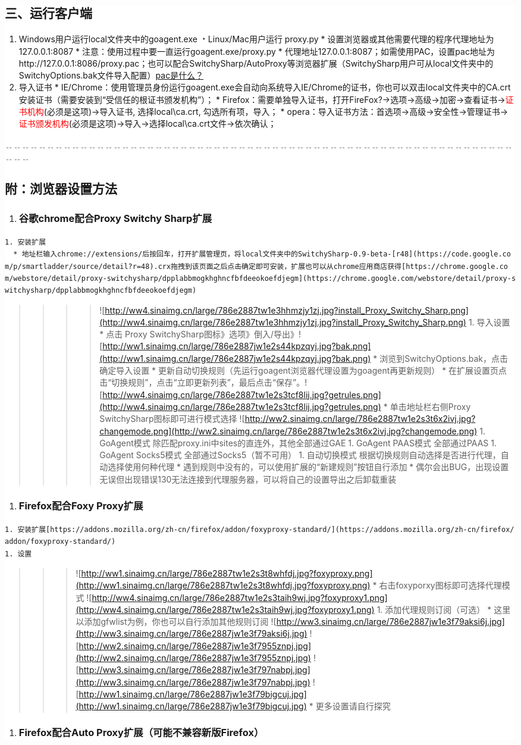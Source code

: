 ## 三、运行客户端 ##
  1. Windows用户运行local文件夹中的goagent.exe   ﹡Linux/Mac用户运行 proxy.py
    * 设置浏览器或其他需要代理的程序代理地址为127.0.0.1:8087
    * 注意：使用过程中要一直运行goagent.exe/proxy.py
    * 代理地址127.0.0.1:8087；如需使用PAC，设置pac地址为http://127.0.0.1:8086/proxy.pac；也可以配合SwitchySharp/AutoProxy等浏览器扩展（SwitchySharp用户可从local文件夹中的SwitchyOptions.bak文件导入配置）[pac是什么？](http://zh.wikipedia.org/wiki/%E4%BB%A3%E7%90%86%E8%87%AA%E5%8A%A8%E9%85%8D%E7%BD%AE)
  1. 导入证书
    * IE/Chrome：使用管理员身份运行goagent.exe会自动向系统导入IE/Chrome的证书，你也可以双击local文件夹中的CA.crt安装证书（需要安装到“受信任的根证书颁发机构”）；
    * Firefox：需要单独导入证书，打开FireFox?->选项->高级->加密->查看证书-><font color='red'>证书机构</font>(必须是这项)->导入证书, 选择local\ca.crt, 勾选所有项，导入；
    * opera：导入证书方法：首选项→高级→安全性→管理证书→<font color='red'>证书颁发机构</font>(必须是这项)->导入->选择local\ca.crt文件->依次确认；

﹎﹎﹎﹎﹎﹎﹎﹎﹎﹎﹎﹎﹎﹎﹎﹎﹎﹎﹎﹎﹎﹎﹎﹎﹎﹎﹎﹎﹎﹎﹎﹎﹎﹎﹎﹎﹎﹎﹎﹎﹎﹎﹎﹎﹎﹎﹎﹎﹎﹎﹎﹎﹎﹎﹎﹎﹎﹎﹎﹎﹎﹎﹎﹎
## 附：浏览器设置方法 ##
  1. ### 谷歌chrome配合Proxy  Switchy Sharp扩展 ###
    1. 安装扩展
      * 地址栏输入chrome://extensions/后按回车，打开扩展管理页，将local文件夹中的SwitchySharp-0.9-beta-[r48](https://code.google.com/p/smartladder/source/detail?r=48).crx拖拽到该页面之后点击确定即可安装，扩展也可以从chrome应用商店获得[https://chrome.google.com/webstore/detail/proxy-switchysharp/dpplabbmogkhghncfbfdeeokoefdjegm](https://chrome.google.com/webstore/detail/proxy-switchysharp/dpplabbmogkhghncfbfdeeokoefdjegm)
> > > > ![http://ww4.sinaimg.cn/large/786e2887tw1e3hhmzjy1zj.jpg?install_Proxy_Switchy_Sharp.png](http://ww4.sinaimg.cn/large/786e2887tw1e3hhmzjy1zj.jpg?install_Proxy_Switchy_Sharp.png)
    1. 导入设置
      * 点击 Proxy  SwitchySharp图标》选项》倒入/导出》![http://ww1.sinaimg.cn/large/786e2887jw1e2s44kpzqyj.jpg?bak.png](http://ww1.sinaimg.cn/large/786e2887jw1e2s44kpzqyj.jpg?bak.png)
      * 浏览到SwitchyOptions.bak，点击确定导入设置
      * 更新自动切换规则（先运行goagent浏览器代理设置为goagent再更新规则）
        * 在扩展设置页点击“切换规则”，点击“立即更新列表”，最后点击“保存”。![http://ww4.sinaimg.cn/large/786e2887tw1e2s3tcf8lij.jpg?getrules.png](http://ww4.sinaimg.cn/large/786e2887tw1e2s3tcf8lij.jpg?getrules.png)
      * 单击地址栏右侧Proxy  SwitchySharp图标即可进行模式选择
> > > > ![http://ww2.sinaimg.cn/large/786e2887tw1e2s3t6x2ivj.jpg?changemode.png](http://ww2.sinaimg.cn/large/786e2887tw1e2s3t6x2ivj.jpg?changemode.png)
        1. GoAgent模式  除匹配proxy.ini中sites的直连外，其他全部通过GAE
        1. GoAgent PAAS模式   全部通过PAAS
        1. GoAgent Socks5模式   全部通过Socks5（暂不可用）
        1. 自动切换模式 根据切换规则自动选择是否进行代理，自动选择使用何种代理
        * 遇到规则中没有的，可以使用扩展的“新建规则”按钮自行添加
        * 偶尔会出BUG，出现设置无误但出现错误130无法连接到代理服务器，可以将自己的设置导出之后卸载重装
  1. ### Firefox配合Foxy Proxy扩展 ###
    1. 安装扩展[https://addons.mozilla.org/zh-cn/firefox/addon/foxyproxy-standard/](https://addons.mozilla.org/zh-cn/firefox/addon/foxyproxy-standard/)
    1. 设置

> > > ![http://ww1.sinaimg.cn/large/786e2887tw1e2s3t8whfdj.jpg?foxyproxy.png](http://ww1.sinaimg.cn/large/786e2887tw1e2s3t8whfdj.jpg?foxyproxy.png)
      * 右击foxyporxy图标即可选择代理模式
> > > ![http://ww4.sinaimg.cn/large/786e2887tw1e2s3taih9wj.jpg?foxyproxy1.png](http://ww4.sinaimg.cn/large/786e2887tw1e2s3taih9wj.jpg?foxyproxy1.png)
    1. 添加代理规则订阅（可选）
      * 这里以添加gfwlist为例，你也可以自行添加其他规则订阅
> > > ![http://ww3.sinaimg.cn/large/786e2887jw1e3f79aksi6j.jpg](http://ww3.sinaimg.cn/large/786e2887jw1e3f79aksi6j.jpg)
> > > ![http://ww2.sinaimg.cn/large/786e2887jw1e3f7955znpj.jpg](http://ww2.sinaimg.cn/large/786e2887jw1e3f7955znpj.jpg)
> > > ![http://ww3.sinaimg.cn/large/786e2887jw1e3f797nabpj.jpg](http://ww3.sinaimg.cn/large/786e2887jw1e3f797nabpj.jpg)
> > > ![http://ww1.sinaimg.cn/large/786e2887jw1e3f79bigcuj.jpg](http://ww1.sinaimg.cn/large/786e2887jw1e3f79bigcuj.jpg)
      * 更多设置请自行探究
  1. ### Firefox配合Auto Proxy扩展（可能不兼容新版Firefox） ###